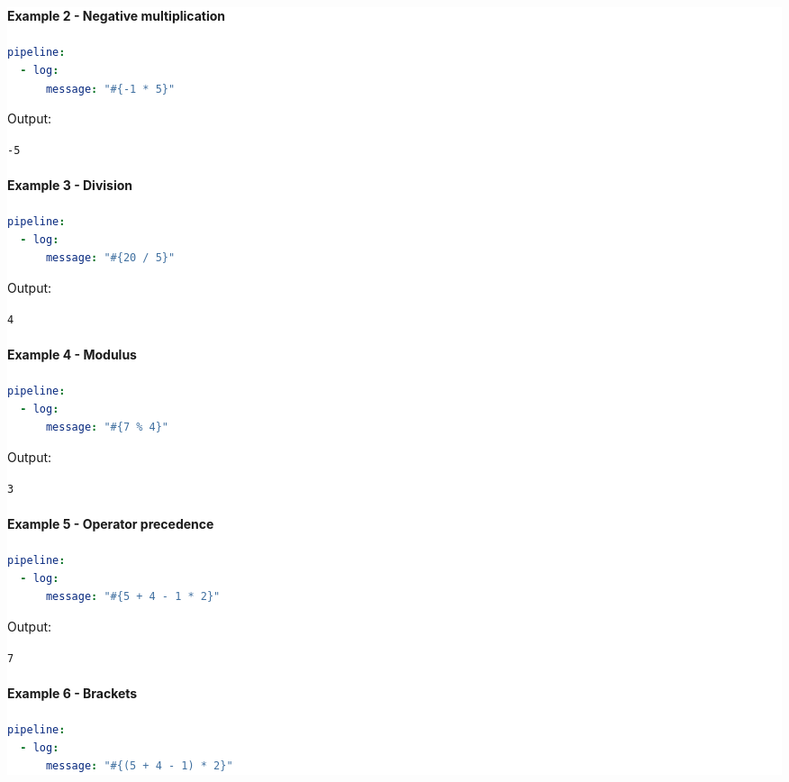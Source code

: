 #### Example 2 - Negative multiplication

```yaml
pipeline:
  - log:
      message: "#{-1 * 5}"
```

Output:

```
-5
```

#### Example 3 - Division

```yaml
pipeline:
  - log:
      message: "#{20 / 5}"
```

Output:

```
4
```

#### Example 4 - Modulus

```yaml
pipeline:
  - log:
      message: "#{7 % 4}"
```

Output:

```
3
```

#### Example 5 - Operator precedence

```yaml
pipeline:
  - log:
      message: "#{5 + 4 - 1 * 2}"
```

Output:

```
7
```

#### Example 6 - Brackets

```yaml
pipeline:
  - log:
      message: "#{(5 + 4 - 1) * 2}"
```
